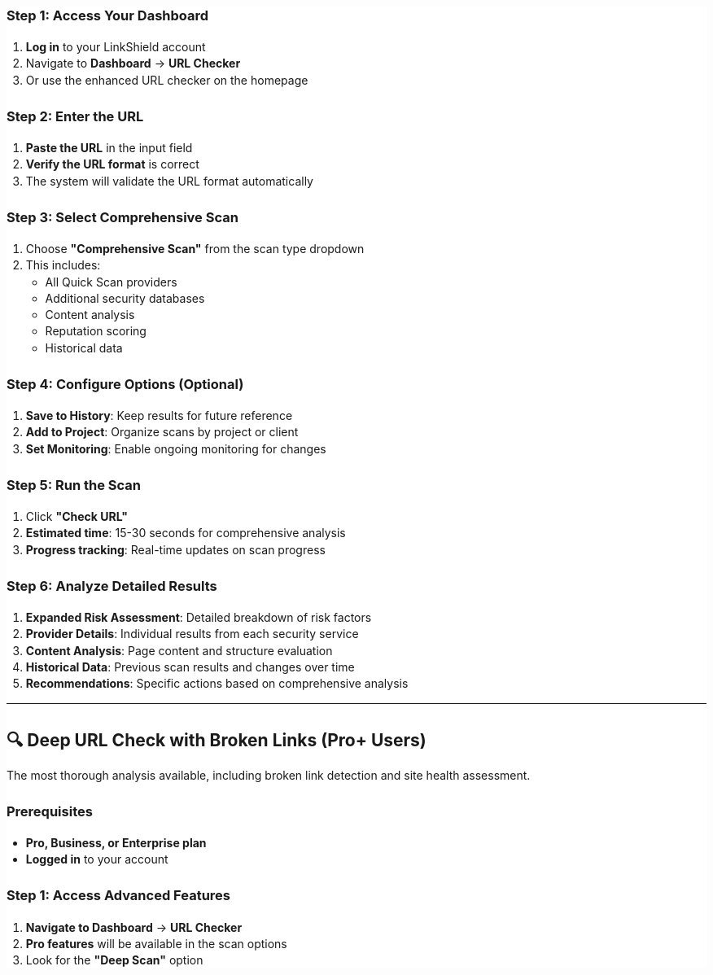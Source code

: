 ### Step 1: Access Your Dashboard
1. **Log in** to your LinkShield account
2. Navigate to **Dashboard** → **URL Checker**
3. Or use the enhanced URL checker on the homepage

### Step 2: Enter the URL
1. **Paste the URL** in the input field
2. **Verify the URL format** is correct
3. The system will validate the URL format automatically

### Step 3: Select Comprehensive Scan
1. Choose **"Comprehensive Scan"** from the scan type dropdown
2. This includes:
   - All Quick Scan providers
   - Additional security databases
   - Content analysis
   - Reputation scoring
   - Historical data

### Step 4: Configure Options (Optional)
1. **Save to History**: Keep results for future reference
2. **Add to Project**: Organize scans by project or client
3. **Set Monitoring**: Enable ongoing monitoring for changes

### Step 5: Run the Scan
1. Click **"Check URL"**
2. **Estimated time**: 15-30 seconds for comprehensive analysis
3. **Progress tracking**: Real-time updates on scan progress

### Step 6: Analyze Detailed Results
1. **Expanded Risk Assessment**: Detailed breakdown of risk factors
2. **Provider Details**: Individual results from each security service
3. **Content Analysis**: Page content and structure evaluation
4. **Historical Data**: Previous scan results and changes over time
5. **Recommendations**: Specific actions based on comprehensive analysis

---

## 🔍 Deep URL Check with Broken Links (Pro+ Users)

The most thorough analysis available, including broken link detection and site health assessment.

### Prerequisites
- **Pro, Business, or Enterprise plan**
- **Logged in** to your account

### Step 1: Access Advanced Features
1. **Navigate to Dashboard** → **URL Checker**
2. **Pro features** will be available in the scan options
3. Look for the **"Deep Scan"** option
